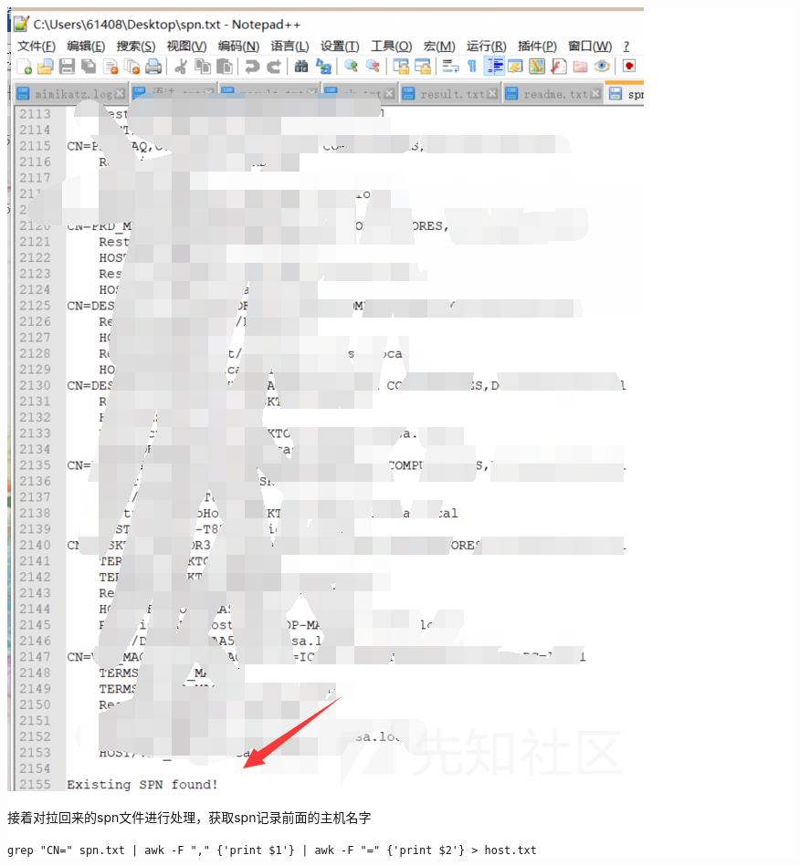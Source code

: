 [![](assets/1698897116-842b7cbbe60a2531e867f63ada100d4b.png)](https://xzfile.aliyuncs.com/media/upload/picture/20210422115224-26149d42-a31e-1.png)

接着对拉回来的spn文件进行处理，获取spn记录前面的主机名字

```plain
grep "CN=" spn.txt | awk -F "," {'print $1'} | awk -F "=" {'print $2'} > host.txt
```
